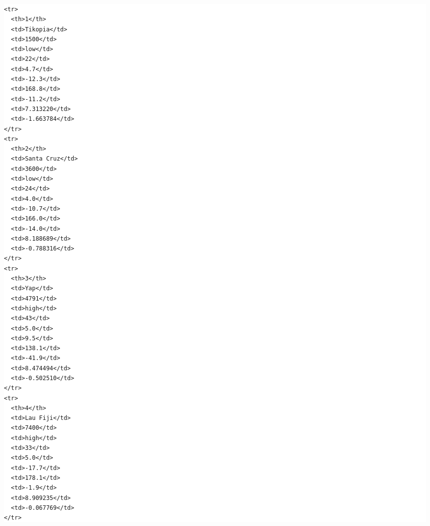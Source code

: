     <tr>
      <th>1</th>
      <td>Tikopia</td>
      <td>1500</td>
      <td>low</td>
      <td>22</td>
      <td>4.7</td>
      <td>-12.3</td>
      <td>168.8</td>
      <td>-11.2</td>
      <td>7.313220</td>
      <td>-1.663784</td>
    </tr>
    <tr>
      <th>2</th>
      <td>Santa Cruz</td>
      <td>3600</td>
      <td>low</td>
      <td>24</td>
      <td>4.0</td>
      <td>-10.7</td>
      <td>166.0</td>
      <td>-14.0</td>
      <td>8.188689</td>
      <td>-0.788316</td>
    </tr>
    <tr>
      <th>3</th>
      <td>Yap</td>
      <td>4791</td>
      <td>high</td>
      <td>43</td>
      <td>5.0</td>
      <td>9.5</td>
      <td>138.1</td>
      <td>-41.9</td>
      <td>8.474494</td>
      <td>-0.502510</td>
    </tr>
    <tr>
      <th>4</th>
      <td>Lau Fiji</td>
      <td>7400</td>
      <td>high</td>
      <td>33</td>
      <td>5.0</td>
      <td>-17.7</td>
      <td>178.1</td>
      <td>-1.9</td>
      <td>8.909235</td>
      <td>-0.067769</td>
    </tr>
  </tbody>
</table>
</div>
